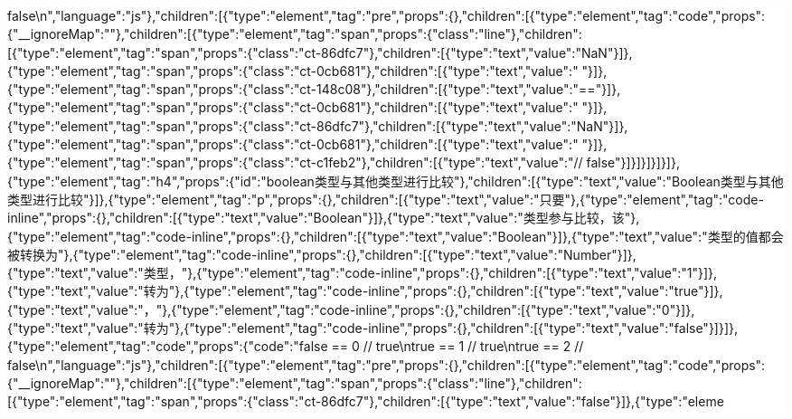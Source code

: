 false\n","language":"js"},"children":[{"type":"element","tag":"pre","props":{},"children":[{"type":"element","tag":"code","props":{"__ignoreMap":""},"children":[{"type":"element","tag":"span","props":{"class":"line"},"children":[{"type":"element","tag":"span","props":{"class":"ct-86dfc7"},"children":[{"type":"text","value":"NaN"}]},{"type":"element","tag":"span","props":{"class":"ct-0cb681"},"children":[{"type":"text","value":" "}]},{"type":"element","tag":"span","props":{"class":"ct-148c08"},"children":[{"type":"text","value":"=="}]},{"type":"element","tag":"span","props":{"class":"ct-0cb681"},"children":[{"type":"text","value":" "}]},{"type":"element","tag":"span","props":{"class":"ct-86dfc7"},"children":[{"type":"text","value":"NaN"}]},{"type":"element","tag":"span","props":{"class":"ct-0cb681"},"children":[{"type":"text","value":" "}]},{"type":"element","tag":"span","props":{"class":"ct-c1feb2"},"children":[{"type":"text","value":"// false"}]}]}]}]}]},{"type":"element","tag":"h4","props":{"id":"boolean类型与其他类型进行比较"},"children":[{"type":"text","value":"Boolean类型与其他类型进行比较"}]},{"type":"element","tag":"p","props":{},"children":[{"type":"text","value":"只要"},{"type":"element","tag":"code-inline","props":{},"children":[{"type":"text","value":"Boolean"}]},{"type":"text","value":"类型参与比较，该"},{"type":"element","tag":"code-inline","props":{},"children":[{"type":"text","value":"Boolean"}]},{"type":"text","value":"类型的值都会被转换为"},{"type":"element","tag":"code-inline","props":{},"children":[{"type":"text","value":"Number"}]},{"type":"text","value":"类型，"},{"type":"element","tag":"code-inline","props":{},"children":[{"type":"text","value":"1"}]},{"type":"text","value":"转为"},{"type":"element","tag":"code-inline","props":{},"children":[{"type":"text","value":"true"}]},{"type":"text","value":"，"},{"type":"element","tag":"code-inline","props":{},"children":[{"type":"text","value":"0"}]},{"type":"text","value":"转为"},{"type":"element","tag":"code-inline","props":{},"children":[{"type":"text","value":"false"}]}]},{"type":"element","tag":"code","props":{"code":"false == 0 // true\ntrue == 1 // true\ntrue == 2 // false\n","language":"js"},"children":[{"type":"element","tag":"pre","props":{},"children":[{"type":"element","tag":"code","props":{"__ignoreMap":""},"children":[{"type":"element","tag":"span","props":{"class":"line"},"children":[{"type":"element","tag":"span","props":{"class":"ct-86dfc7"},"children":[{"type":"text","value":"false"}]},{"type":"eleme